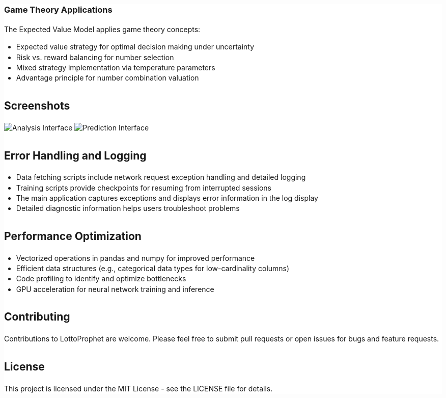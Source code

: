 ### Game Theory Applications
The Expected Value Model applies game theory concepts:
- Expected value strategy for optimal decision making under uncertainty
- Risk vs. reward balancing for number selection
- Mixed strategy implementation via temperature parameters
- Advantage principle for number combination valuation

## Screenshots
![Analysis Interface](https://github.com/user-attachments/assets/4e986db9-83fd-4650-92c2-b91d4dbbcb41)
![Prediction Interface](https://github.com/user-attachments/assets/b2ce1770-b6fc-4df2-b2c5-f14b008ef42f)

## Error Handling and Logging
- Data fetching scripts include network request exception handling and detailed logging
- Training scripts provide checkpoints for resuming from interrupted sessions
- The main application captures exceptions and displays error information in the log display
- Detailed diagnostic information helps users troubleshoot problems

## Performance Optimization
- Vectorized operations in pandas and numpy for improved performance
- Efficient data structures (e.g., categorical data types for low-cardinality columns)
- Code profiling to identify and optimize bottlenecks
- GPU acceleration for neural network training and inference

## Contributing
Contributions to LottoProphet are welcome. Please feel free to submit pull requests or open issues for bugs and feature requests.

## License
This project is licensed under the MIT License - see the LICENSE file for details. 